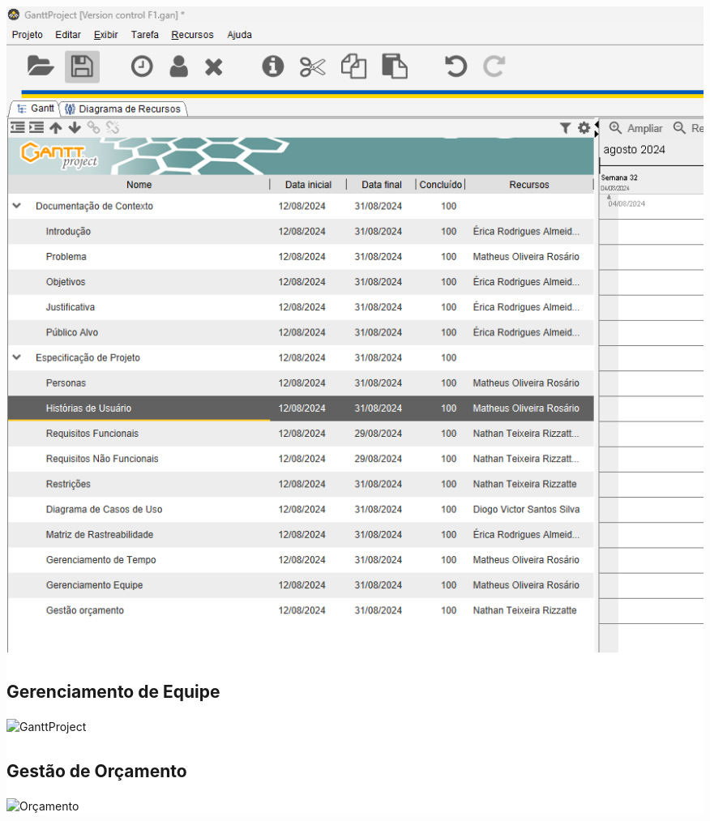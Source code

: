 ![GanttProject](img/GerenciamentodeTempo.png)

## Gerenciamento de Equipe

![GanttProject](img/GestãodeEquipe.png)

## Gestão de Orçamento

![Orçamento](img/GestãoOrcamento.png)
